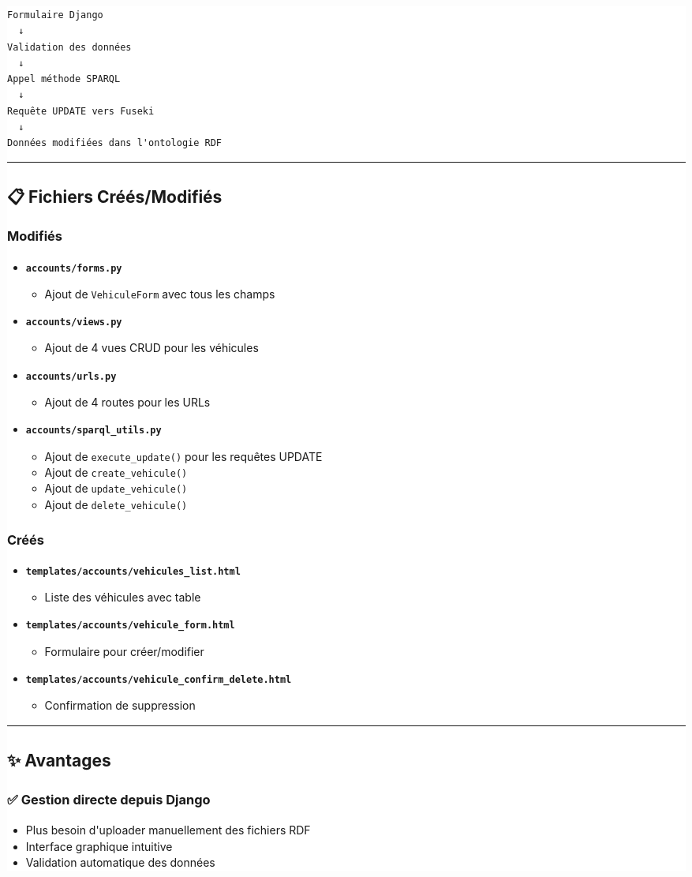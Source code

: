 ```
Formulaire Django
  ↓
Validation des données
  ↓
Appel méthode SPARQL
  ↓
Requête UPDATE vers Fuseki
  ↓
Données modifiées dans l'ontologie RDF
```

---

## 📋 Fichiers Créés/Modifiés

### Modifiés

- **`accounts/forms.py`**
  - Ajout de `VehiculeForm` avec tous les champs

- **`accounts/views.py`**
  - Ajout de 4 vues CRUD pour les véhicules

- **`accounts/urls.py`**
  - Ajout de 4 routes pour les URLs

- **`accounts/sparql_utils.py`**
  - Ajout de `execute_update()` pour les requêtes UPDATE
  - Ajout de `create_vehicule()`
  - Ajout de `update_vehicule()`
  - Ajout de `delete_vehicule()`

### Créés

- **`templates/accounts/vehicules_list.html`**
  - Liste des véhicules avec table

- **`templates/accounts/vehicule_form.html`**
  - Formulaire pour créer/modifier

- **`templates/accounts/vehicule_confirm_delete.html`**
  - Confirmation de suppression

---

## ✨ Avantages

### ✅ Gestion directe depuis Django
- Plus besoin d'uploader manuellement des fichiers RDF
- Interface graphique intuitive
- Validation automatique des données
